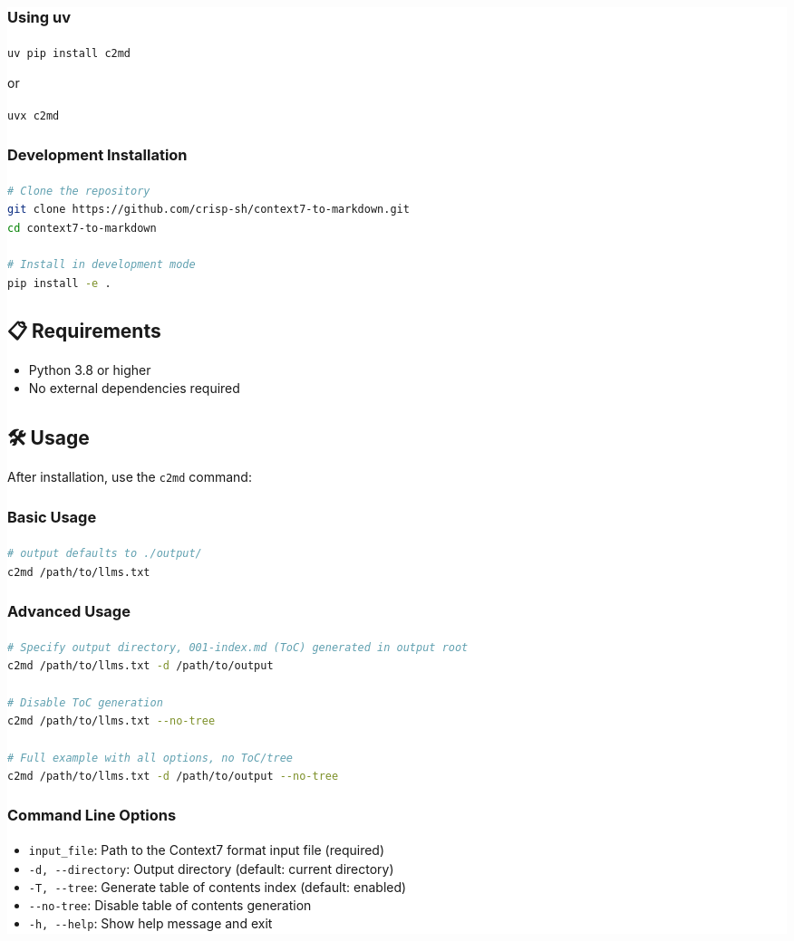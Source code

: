 ### Using uv

```bash
uv pip install c2md
```
or
```bash
uvx c2md
```

### Development Installation

```bash
# Clone the repository
git clone https://github.com/crisp-sh/context7-to-markdown.git
cd context7-to-markdown

# Install in development mode
pip install -e .
```

## 📋 Requirements

- Python 3.8 or higher
- No external dependencies required

## 🛠️ Usage

After installation, use the `c2md` command:

### Basic Usage

```bash
# output defaults to ./output/
c2md /path/to/llms.txt
```

### Advanced Usage

```bash
# Specify output directory, 001-index.md (ToC) generated in output root
c2md /path/to/llms.txt -d /path/to/output

# Disable ToC generation
c2md /path/to/llms.txt --no-tree

# Full example with all options, no ToC/tree
c2md /path/to/llms.txt -d /path/to/output --no-tree
```

### Command Line Options

- `input_file`: Path to the Context7 format input file (required)
- `-d, --directory`: Output directory (default: current directory)
- `-T, --tree`: Generate table of contents index (default: enabled)
- `--no-tree`: Disable table of contents generation
- `-h, --help`: Show help message and exit
